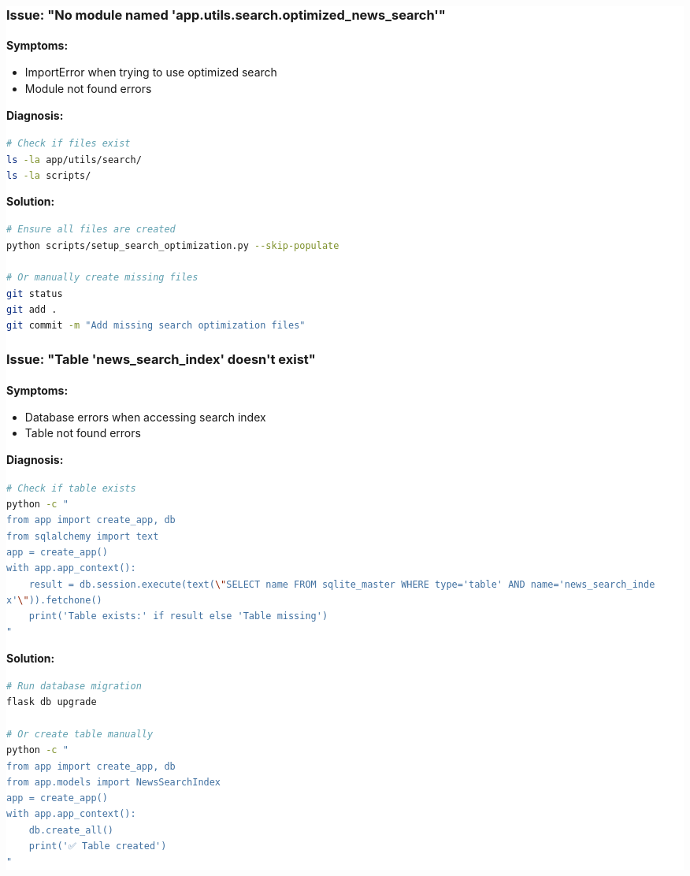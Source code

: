### Issue: "No module named 'app.utils.search.optimized_news_search'"

**Symptoms:**
- ImportError when trying to use optimized search
- Module not found errors

**Diagnosis:**
```bash
# Check if files exist
ls -la app/utils/search/
ls -la scripts/
```

**Solution:**
```bash
# Ensure all files are created
python scripts/setup_search_optimization.py --skip-populate

# Or manually create missing files
git status
git add .
git commit -m "Add missing search optimization files"
```

### Issue: "Table 'news_search_index' doesn't exist"

**Symptoms:**
- Database errors when accessing search index
- Table not found errors

**Diagnosis:**
```bash
# Check if table exists
python -c "
from app import create_app, db
from sqlalchemy import text
app = create_app()
with app.app_context():
    result = db.session.execute(text(\"SELECT name FROM sqlite_master WHERE type='table' AND name='news_search_index'\")).fetchone()
    print('Table exists:' if result else 'Table missing')
"
```

**Solution:**
```bash
# Run database migration
flask db upgrade

# Or create table manually
python -c "
from app import create_app, db
from app.models import NewsSearchIndex
app = create_app()
with app.app_context():
    db.create_all()
    print('✅ Table created')
"
```

